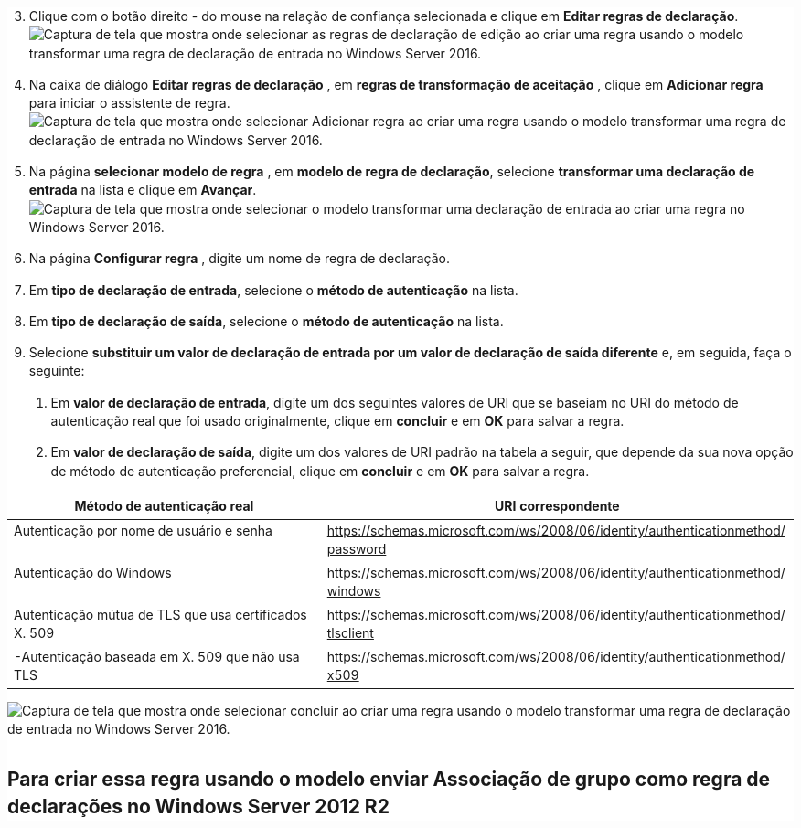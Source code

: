 3.  Clique com o botão direito \- do mouse na relação de confiança selecionada e clique em **Editar regras de declaração**.
![Captura de tela que mostra onde selecionar as regras de declaração de edição ao criar uma regra usando o modelo transformar uma regra de declaração de entrada no Windows Server 2016.](media/Create-a-Rule-to-Pass-Through-or-Filter-an-Incoming-Claim/claimrule2.PNG)

4.  Na caixa de diálogo **Editar regras de declaração** , em **regras de transformação de aceitação** , clique em **Adicionar regra** para iniciar o assistente de regra.
![Captura de tela que mostra onde selecionar Adicionar regra ao criar uma regra usando o modelo transformar uma regra de declaração de entrada no Windows Server 2016.](media/Create-a-Rule-to-Pass-Through-or-Filter-an-Incoming-Claim/claimrule3.PNG)

5.  Na página **selecionar modelo de regra** , em **modelo de regra de declaração**, selecione **transformar uma declaração de entrada** na lista e clique em **Avançar**.
![Captura de tela que mostra onde selecionar o modelo transformar uma declaração de entrada ao criar uma regra no Windows Server 2016.](media/Create-a-Rule-to-Transform-an-Incoming-Claim/transform3.PNG)

6.  Na página **Configurar regra** , digite um nome de regra de declaração.

7.  Em **tipo de declaração de entrada**, selecione o **método de autenticação** na lista.

8.  Em **tipo de declaração de saída**, selecione o **método de autenticação** na lista.

9. Selecione **substituir um valor de declaração de entrada por um valor de declaração de saída diferente** e, em seguida, faça o seguinte:

    1.  Em **valor de declaração de entrada**, digite um dos seguintes valores de URI que se baseiam no URI do método de autenticação real que foi usado originalmente, clique em **concluir** e em **OK** para salvar a regra.

    2.  Em **valor de declaração de saída**, digite um dos valores de URI padrão na tabela a seguir, que depende da sua nova opção de método de autenticação preferencial, clique em **concluir** e em **OK** para salvar a regra.

|              Método de autenticação real              |                                URI correspondente                                 |
|--------------------------------------------------------|----------------------------------------------------------------------------------|
|         Autenticação por nome de usuário e senha          | https://schemas.microsoft.com/ws/2008/06/identity/authenticationmethod/password  |
|                 Autenticação do Windows                 |  https://schemas.microsoft.com/ws/2008/06/identity/authenticationmethod/windows  |
| Autenticação mútua de TLS que usa certificados X. 509 | https://schemas.microsoft.com/ws/2008/06/identity/authenticationmethod/tlsclient |
|   \-Autenticação baseada em X. 509 que não usa TLS    |   https://schemas.microsoft.com/ws/2008/06/identity/authenticationmethod/x509    |

![Captura de tela que mostra onde selecionar concluir ao criar uma regra usando o modelo transformar uma regra de declaração de entrada no Windows Server 2016.](media/Create-a-Rule-to-Send-an-Authentication-Method-Claim/auth4.PNG)























## <a name="to-create-this-rule-by-using-the-send-group-membership-as-claims-rule-template-in-windows-server-2012-r2"></a>Para criar essa regra usando o modelo enviar Associação de grupo como regra de declarações no Windows Server 2012 R2
